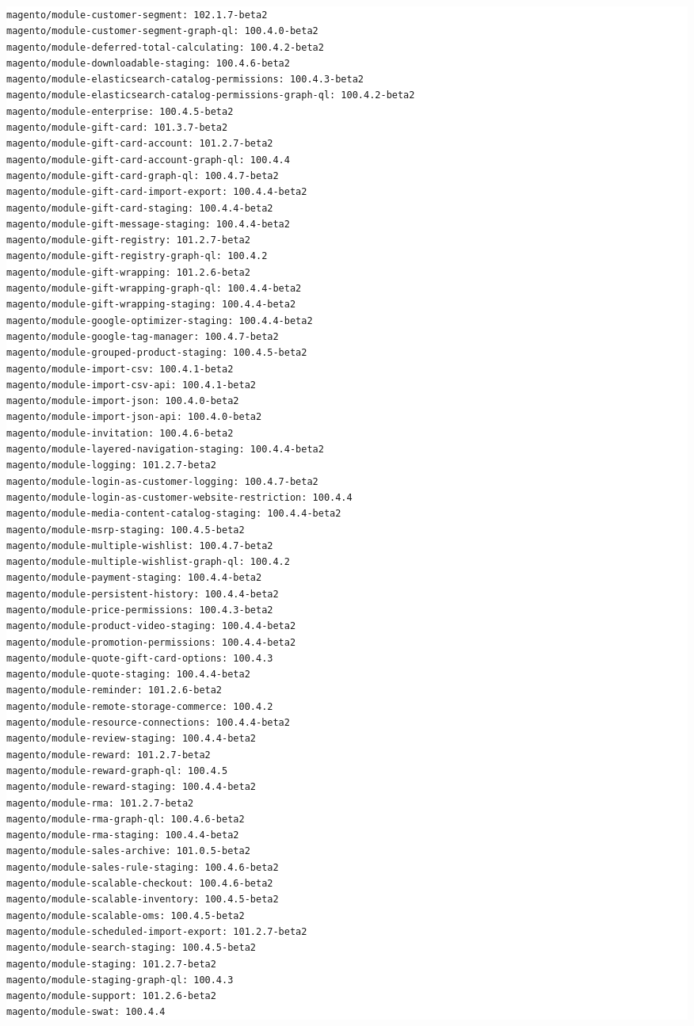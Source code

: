 ```config
magento/module-customer-segment: 102.1.7-beta2
magento/module-customer-segment-graph-ql: 100.4.0-beta2
magento/module-deferred-total-calculating: 100.4.2-beta2
magento/module-downloadable-staging: 100.4.6-beta2
magento/module-elasticsearch-catalog-permissions: 100.4.3-beta2
magento/module-elasticsearch-catalog-permissions-graph-ql: 100.4.2-beta2
magento/module-enterprise: 100.4.5-beta2
magento/module-gift-card: 101.3.7-beta2
magento/module-gift-card-account: 101.2.7-beta2
magento/module-gift-card-account-graph-ql: 100.4.4
magento/module-gift-card-graph-ql: 100.4.7-beta2
magento/module-gift-card-import-export: 100.4.4-beta2
magento/module-gift-card-staging: 100.4.4-beta2
magento/module-gift-message-staging: 100.4.4-beta2
magento/module-gift-registry: 101.2.7-beta2
magento/module-gift-registry-graph-ql: 100.4.2
magento/module-gift-wrapping: 101.2.6-beta2
magento/module-gift-wrapping-graph-ql: 100.4.4-beta2
magento/module-gift-wrapping-staging: 100.4.4-beta2
magento/module-google-optimizer-staging: 100.4.4-beta2
magento/module-google-tag-manager: 100.4.7-beta2
magento/module-grouped-product-staging: 100.4.5-beta2
magento/module-import-csv: 100.4.1-beta2
magento/module-import-csv-api: 100.4.1-beta2
magento/module-import-json: 100.4.0-beta2
magento/module-import-json-api: 100.4.0-beta2
magento/module-invitation: 100.4.6-beta2
magento/module-layered-navigation-staging: 100.4.4-beta2
magento/module-logging: 101.2.7-beta2
magento/module-login-as-customer-logging: 100.4.7-beta2
magento/module-login-as-customer-website-restriction: 100.4.4
magento/module-media-content-catalog-staging: 100.4.4-beta2
magento/module-msrp-staging: 100.4.5-beta2
magento/module-multiple-wishlist: 100.4.7-beta2
magento/module-multiple-wishlist-graph-ql: 100.4.2
magento/module-payment-staging: 100.4.4-beta2
magento/module-persistent-history: 100.4.4-beta2
magento/module-price-permissions: 100.4.3-beta2
magento/module-product-video-staging: 100.4.4-beta2
magento/module-promotion-permissions: 100.4.4-beta2
magento/module-quote-gift-card-options: 100.4.3
magento/module-quote-staging: 100.4.4-beta2
magento/module-reminder: 101.2.6-beta2
magento/module-remote-storage-commerce: 100.4.2
magento/module-resource-connections: 100.4.4-beta2
magento/module-review-staging: 100.4.4-beta2
magento/module-reward: 101.2.7-beta2
magento/module-reward-graph-ql: 100.4.5
magento/module-reward-staging: 100.4.4-beta2
magento/module-rma: 101.2.7-beta2
magento/module-rma-graph-ql: 100.4.6-beta2
magento/module-rma-staging: 100.4.4-beta2
magento/module-sales-archive: 101.0.5-beta2
magento/module-sales-rule-staging: 100.4.6-beta2
magento/module-scalable-checkout: 100.4.6-beta2
magento/module-scalable-inventory: 100.4.5-beta2
magento/module-scalable-oms: 100.4.5-beta2
magento/module-scheduled-import-export: 101.2.7-beta2
magento/module-search-staging: 100.4.5-beta2
magento/module-staging: 101.2.7-beta2
magento/module-staging-graph-ql: 100.4.3
magento/module-support: 101.2.6-beta2
magento/module-swat: 100.4.4
```